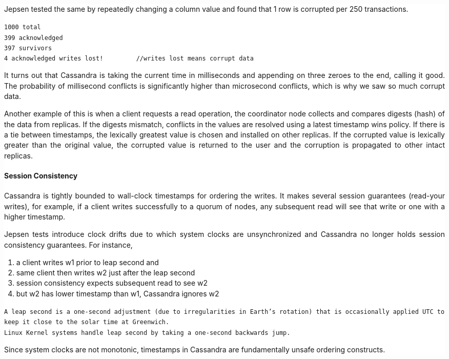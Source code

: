<p align="justify">
Jepsen tested the same by repeatedly changing a column value and found that 1 row is corrupted per 250 transactions. 
</p>

~~~~
1000 total
399 acknowledged
397 survivors
4 acknowledged writes lost! 		//writes lost means corrupt data
~~~~

<p align="justify">
It turns out that Cassandra is taking the current time in milliseconds and appending on three zeroes to the end, calling it good. The probability of millisecond conflicts is significantly higher than microsecond conflicts, which is why we saw so much corrupt data.
</p>

<p align="justify">
Another example of this is when a client requests a read operation, the coordinator node collects and compares digests (hash) of the data from replicas. If the digests mismatch, conflicts in the values are resolved using a latest timestamp wins policy. If there is a tie between timestamps, the lexically greatest value is chosen and installed on other replicas. If the corrupted value is lexically greater than the original value, the corrupted value is returned to the user and the corruption is propagated to other intact replicas. 
</p>

#### Session Consistency

<p align="justify">
Cassandra is tightly bounded to wall-clock timestamps for ordering the writes. It makes several session guarantees (read-your writes), for example, if a client writes successfully to a quorum of nodes, any subsequent read will see that write or one with a higher timestamp.
</p>

<p align="justify">
Jepsen tests introduce clock drifts due to which system clocks are unsynchronized and Cassandra no longer holds session consistency guarantees. For instance,
</p>

1. a client writes w1 prior to leap second and 
2. same client then writes w2 just after the leap second
3. session consistency expects subsequent read to see w2
4. but w2 has lower timestamp than w1, Cassandra ignores w2 

~~~~
A leap second is a one-second adjustment (due to irregularities in Earth’s rotation) that is occasionally applied UTC to 
keep it close to the solar time at Greenwich. 
Linux Kernel systems handle leap second by taking a one-second backwards jump.
~~~~

<p align="justify">
Since system clocks are not monotonic, timestamps in Cassandra are fundamentally unsafe ordering constructs.
</p>
